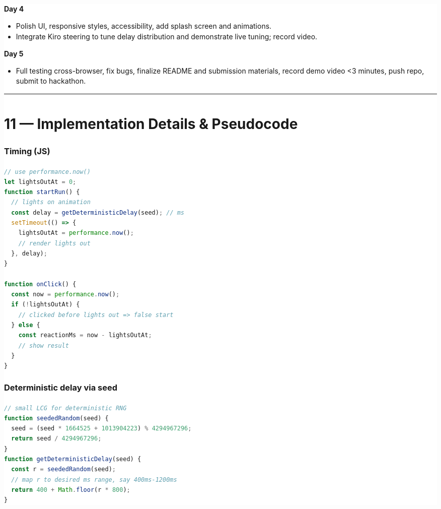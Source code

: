 **Day 4**

- Polish UI, responsive styles, accessibility, add splash screen and animations.
- Integrate Kiro steering to tune delay distribution and demonstrate live tuning; record video.

**Day 5**

- Full testing cross-browser, fix bugs, finalize README and submission materials, record demo video <3 minutes, push repo, submit to hackathon.

---

# 11 — Implementation Details & Pseudocode

### Timing (JS)

```js
// use performance.now()
let lightsOutAt = 0;
function startRun() {
  // lights on animation
  const delay = getDeterministicDelay(seed); // ms
  setTimeout(() => {
    lightsOutAt = performance.now();
    // render lights out
  }, delay);
}

function onClick() {
  const now = performance.now();
  if (!lightsOutAt) {
    // clicked before lights out => false start
  } else {
    const reactionMs = now - lightsOutAt;
    // show result
  }
}
```

### Deterministic delay via seed

```js
// small LCG for deterministic RNG
function seededRandom(seed) {
  seed = (seed * 1664525 + 1013904223) % 4294967296;
  return seed / 4294967296;
}
function getDeterministicDelay(seed) {
  const r = seededRandom(seed);
  // map r to desired ms range, say 400ms-1200ms
  return 400 + Math.floor(r * 800);
}
```

